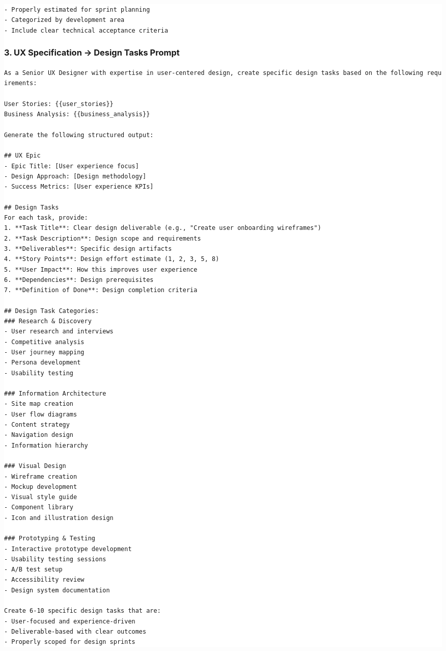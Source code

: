 ```
- Properly estimated for sprint planning
- Categorized by development area
- Include clear technical acceptance criteria
```

### **3. UX Specification → Design Tasks Prompt**
```
As a Senior UX Designer with expertise in user-centered design, create specific design tasks based on the following requirements:

User Stories: {{user_stories}}
Business Analysis: {{business_analysis}}

Generate the following structured output:

## UX Epic
- Epic Title: [User experience focus]
- Design Approach: [Design methodology]
- Success Metrics: [User experience KPIs]

## Design Tasks
For each task, provide:
1. **Task Title**: Clear design deliverable (e.g., "Create user onboarding wireframes")
2. **Task Description**: Design scope and requirements
3. **Deliverables**: Specific design artifacts
4. **Story Points**: Design effort estimate (1, 2, 3, 5, 8)
5. **User Impact**: How this improves user experience
6. **Dependencies**: Design prerequisites
7. **Definition of Done**: Design completion criteria

## Design Task Categories:
### Research & Discovery
- User research and interviews
- Competitive analysis
- User journey mapping
- Persona development
- Usability testing

### Information Architecture
- Site map creation
- User flow diagrams
- Content strategy
- Navigation design
- Information hierarchy

### Visual Design
- Wireframe creation
- Mockup development
- Visual style guide
- Component library
- Icon and illustration design

### Prototyping & Testing
- Interactive prototype development
- Usability testing sessions
- A/B test setup
- Accessibility review
- Design system documentation

Create 6-10 specific design tasks that are:
- User-focused and experience-driven
- Deliverable-based with clear outcomes
- Properly scoped for design sprints
```